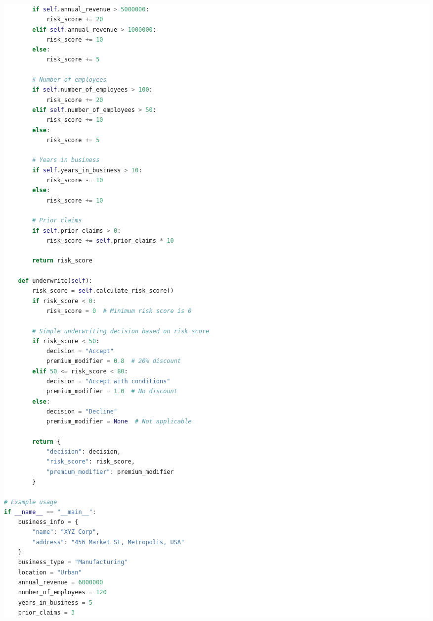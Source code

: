 ```python
        if self.annual_revenue > 5000000:
            risk_score += 20
        elif self.annual_revenue > 1000000:
            risk_score += 10
        else:
            risk_score += 5

        # Number of employees
        if self.number_of_employees > 100:
            risk_score += 20
        elif self.number_of_employees > 50:
            risk_score += 10
        else:
            risk_score += 5

        # Years in business
        if self.years_in_business > 10:
            risk_score -= 10
        else:
            risk_score += 10

        # Prior claims
        if self.prior_claims > 0:
            risk_score += self.prior_claims * 10

        return risk_score

    def underwrite(self):
        risk_score = self.calculate_risk_score()
        if risk_score < 0:
            risk_score = 0  # Minimum risk score is 0

        # Simple underwriting decision based on risk score
        if risk_score < 50:
            decision = "Accept"
            premium_modifier = 0.8  # 20% discount
        elif 50 <= risk_score < 80:
            decision = "Accept with conditions"
            premium_modifier = 1.0  # No discount
        else:
            decision = "Decline"
            premium_modifier = None  # Not applicable

        return {
            "decision": decision,
            "risk_score": risk_score,
            "premium_modifier": premium_modifier
        }

# Example usage
if __name__ == "__main__":
    business_info = {
        "name": "XYZ Corp",
        "address": "456 Market St, Metropolis, USA"
    }
    business_type = "Manufacturing"
    location = "Urban"
    annual_revenue = 6000000
    number_of_employees = 120
    years_in_business = 5
    prior_claims = 3

```